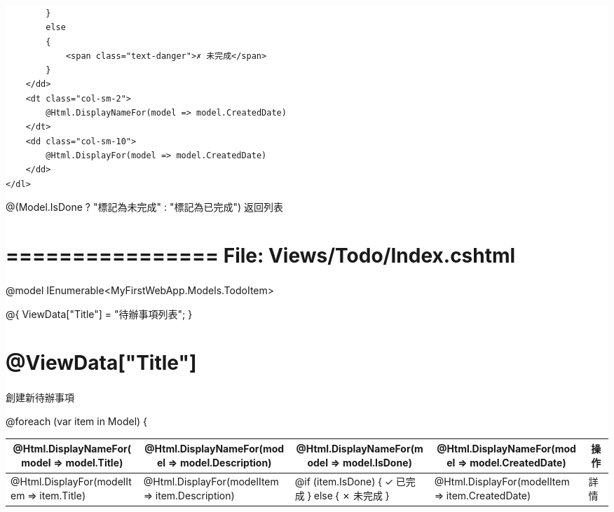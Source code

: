             }
            else
            {
                <span class="text-danger">✗ 未完成</span>
            }
        </dd>
        <dt class="col-sm-2">
            @Html.DisplayNameFor(model => model.CreatedDate)
        </dt>
        <dd class="col-sm-10">
            @Html.DisplayFor(model => model.CreatedDate)
        </dd>
    </dl>
</div>
<div>
    <a asp-action="Toggle" asp-route-id="@Model.Id" class="btn btn-warning">
        @(Model.IsDone ? "標記為未完成" : "標記為已完成")
    </a>
    <a asp-action="Index" class="btn btn-secondary">返回列表</a>
</div>

================
File: Views/Todo/Index.cshtml
================
@model IEnumerable<MyFirstWebApp.Models.TodoItem>

@{
    ViewData["Title"] = "待辦事項列表";
}

<h1>@ViewData["Title"]</h1>

<p>
    <a asp-action="Create" class="btn btn-primary">創建新待辦事項</a>
</p>

<table class="table">
    <thead>
        <tr>
            <th>@Html.DisplayNameFor(model => model.Title)</th>
            <th>@Html.DisplayNameFor(model => model.Description)</th>
            <th>@Html.DisplayNameFor(model => model.IsDone)</th>
            <th>@Html.DisplayNameFor(model => model.CreatedDate)</th>
            <th>操作</th>
        </tr>
    </thead>
    <tbody>
        @foreach (var item in Model)
        {
            <tr>
                <td>@Html.DisplayFor(modelItem => item.Title)</td>
                <td>@Html.DisplayFor(modelItem => item.Description)</td>
                <td>
                    @if (item.IsDone)
                    {
                        <span class="text-success">✓ 已完成</span>
                    }
                    else
                    {
                        <span class="text-danger">✗ 未完成</span>
                    }
                </td>
                <td>@Html.DisplayFor(modelItem => item.CreatedDate)</td>
                <td>
                    <a asp-action="Details" asp-route-id="@item.Id" class="btn btn-info btn-sm">詳情</a>
                    <a asp-action="Toggle" asp-route-id="@item.Id" class="btn btn-warning btn-sm">
